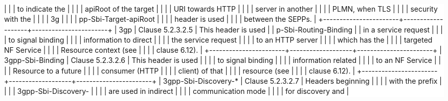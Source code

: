 |                       |                   | to indicate the       |
|                       |                   | apiRoot of the target |
|                       |                   | URI towards HTTP      |
|                       |                   | server in another     |
|                       |                   | PLMN, when TLS        |
|                       |                   | security with the     |
|                       |                   | 3g                    |
|                       |                   | pp-Sbi-Target-apiRoot |
|                       |                   | header is used        |
|                       |                   | between the SEPPs.    |
+-----------------------+-------------------+-----------------------+
| 3gp                   | Clause 5.2.3.2.5  | This header is used   |
| p-Sbi-Routing-Binding |                   | in a service request  |
|                       |                   | to signal binding     |
|                       |                   | information to direct |
|                       |                   | the service request   |
|                       |                   | to an HTTP server     |
|                       |                   | which has the         |
|                       |                   | targeted NF Service   |
|                       |                   | Resource context (see |
|                       |                   | clause 6.12).         |
+-----------------------+-------------------+-----------------------+
| 3gpp-Sbi-Binding      | Clause 5.2.3.2.6  | This header is used   |
|                       |                   | to signal binding     |
|                       |                   | information related   |
|                       |                   | to an NF Service      |
|                       |                   | Resource to a future  |
|                       |                   | consumer (HTTP        |
|                       |                   | client) of that       |
|                       |                   | resource (see         |
|                       |                   | clause 6.12).         |
+-----------------------+-------------------+-----------------------+
| 3gpp-Sbi-Discovery-\* | Clause 5.2.3.2.7  | Headers beginning     |
|                       |                   | with the prefix       |
|                       |                   | 3gpp-Sbi-Discovery-   |
|                       |                   | are used in indirect  |
|                       |                   | communication mode    |
|                       |                   | for discovery and     |